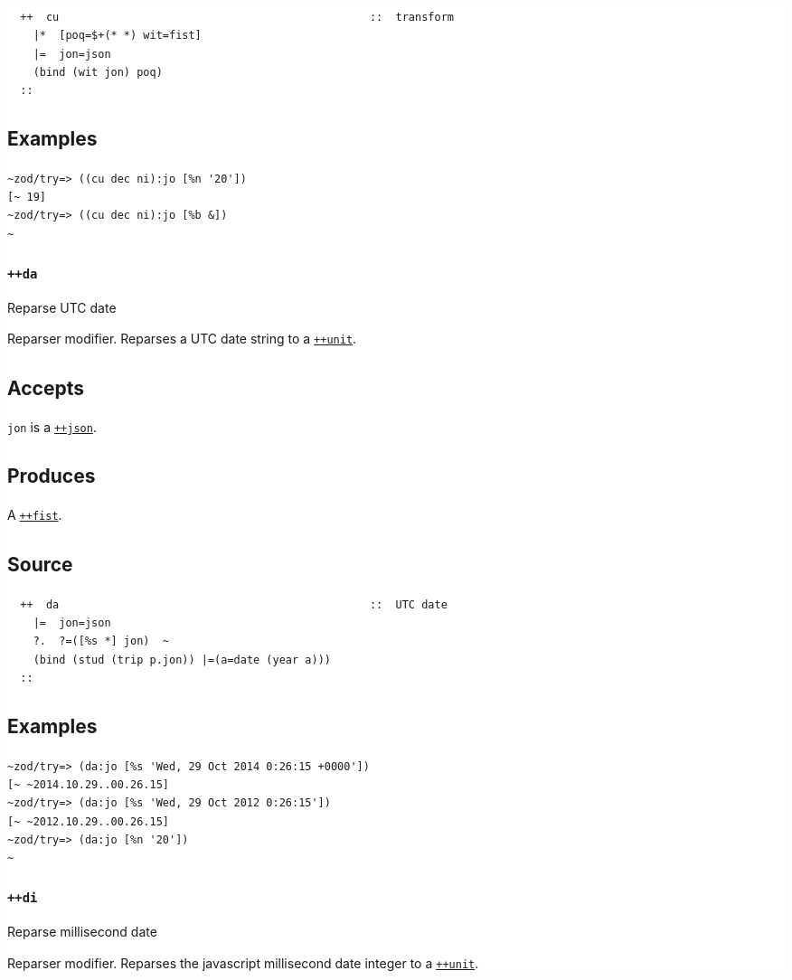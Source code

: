       ++  cu                                                ::  transform
        |*  [poq=$+(* *) wit=fist]
        |=  jon=json
        (bind (wit jon) poq)
      ::

Examples
--------

    ~zod/try=> ((cu dec ni):jo [%n '20'])
    [~ 19]
    ~zod/try=> ((cu dec ni):jo [%b &])
    ~

### `++da`

Reparse UTC date

Reparser modifier. Reparses a UTC date string to a [`++unit`]().

Accepts
-------

`jon` is a [`++json`]().

Produces
--------

A [`++fist`]().

Source
------

      ++  da                                                ::  UTC date
        |=  jon=json
        ?.  ?=([%s *] jon)  ~
        (bind (stud (trip p.jon)) |=(a=date (year a)))
      ::

Examples
--------

    ~zod/try=> (da:jo [%s 'Wed, 29 Oct 2014 0:26:15 +0000'])
    [~ ~2014.10.29..00.26.15]
    ~zod/try=> (da:jo [%s 'Wed, 29 Oct 2012 0:26:15'])
    [~ ~2012.10.29..00.26.15]
    ~zod/try=> (da:jo [%n '20'])
    ~

### `++di`

Reparse millisecond date

Reparser modifier. Reparses the javascript millisecond date integer to a
[`++unit`]().
